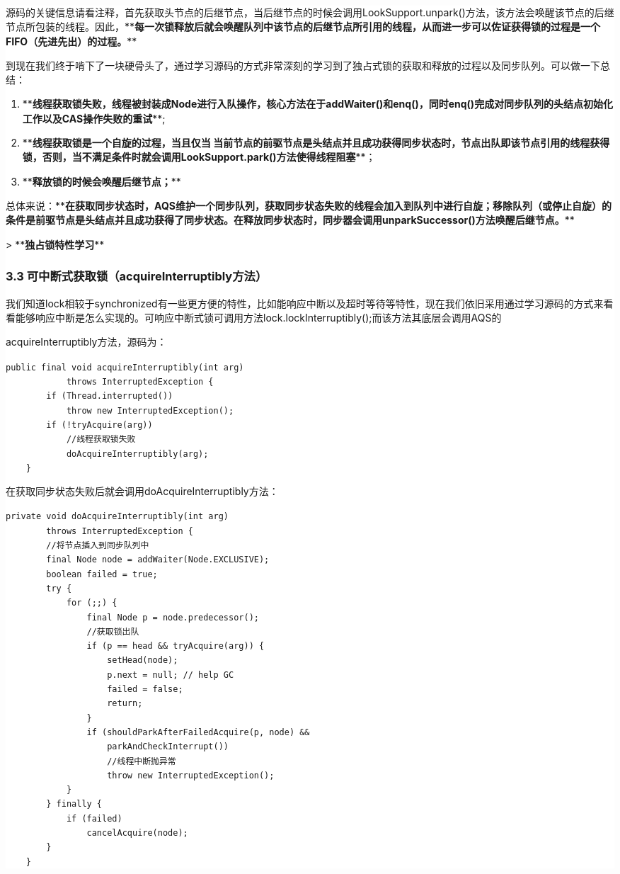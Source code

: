 源码的关键信息请看注释，首先获取头节点的后继节点，当后继节点的时候会调用LookSupport.unpark\(\)方法，该方法会唤醒该节点的后继节点所包装的线程。因此，\*\***每一次锁释放后就会唤醒队列中该节点的后继节点所引用的线程，从而进一步可以佐证获得锁的过程是一个FIFO（先进先出）的过程。**\*\*

到现在我们终于啃下了一块硬骨头了，通过学习源码的方式非常深刻的学习到了独占式锁的获取和释放的过程以及同步队列。可以做一下总结：

1. \*\***线程获取锁失败，线程被封装成Node进行入队操作，核心方法在于addWaiter\(\)和enq\(\)，同时enq\(\)完成对同步队列的头结点初始化工作以及CAS操作失败的重试**\*\*;

2. \*\***线程获取锁是一个自旋的过程，当且仅当 当前节点的前驱节点是头结点并且成功获得同步状态时，节点出队即该节点引用的线程获得锁，否则，当不满足条件时就会调用LookSupport.park\(\)方法使得线程阻塞**\*\*；

3. \*\***释放锁的时候会唤醒后继节点；**\*\*

总体来说：\*\***在获取同步状态时，AQS维护一个同步队列，获取同步状态失败的线程会加入到队列中进行自旋；移除队列（或停止自旋）的条件是前驱节点是头结点并且成功获得了同步状态。在释放同步状态时，同步器会调用unparkSuccessor\(\)方法唤醒后继节点。**\*\*

&gt; \*\***独占锁特性学习**\*\*

### 3.3 可中断式获取锁（acquireInterruptibly方法）

我们知道lock相较于synchronized有一些更方便的特性，比如能响应中断以及超时等待等特性，现在我们依旧采用通过学习源码的方式来看看能够响应中断是怎么实现的。可响应中断式锁可调用方法lock.lockInterruptibly\(\);而该方法其底层会调用AQS的

acquireInterruptibly方法，源码为：

```
public final void acquireInterruptibly(int arg)
            throws InterruptedException {
        if (Thread.interrupted())
            throw new InterruptedException();
        if (!tryAcquire(arg))
            //线程获取锁失败
            doAcquireInterruptibly(arg);
    }
```

在获取同步状态失败后就会调用doAcquireInterruptibly方法：

```
private void doAcquireInterruptibly(int arg)
        throws InterruptedException {
        //将节点插入到同步队列中
        final Node node = addWaiter(Node.EXCLUSIVE);
        boolean failed = true;
        try {
            for (;;) {
                final Node p = node.predecessor();
                //获取锁出队
                if (p == head && tryAcquire(arg)) {
                    setHead(node);
                    p.next = null; // help GC
                    failed = false;
                    return;
                }
                if (shouldParkAfterFailedAcquire(p, node) &&
                    parkAndCheckInterrupt())
                    //线程中断抛异常
                    throw new InterruptedException();
            }
        } finally {
            if (failed)
                cancelAcquire(node);
        }
    }
```
